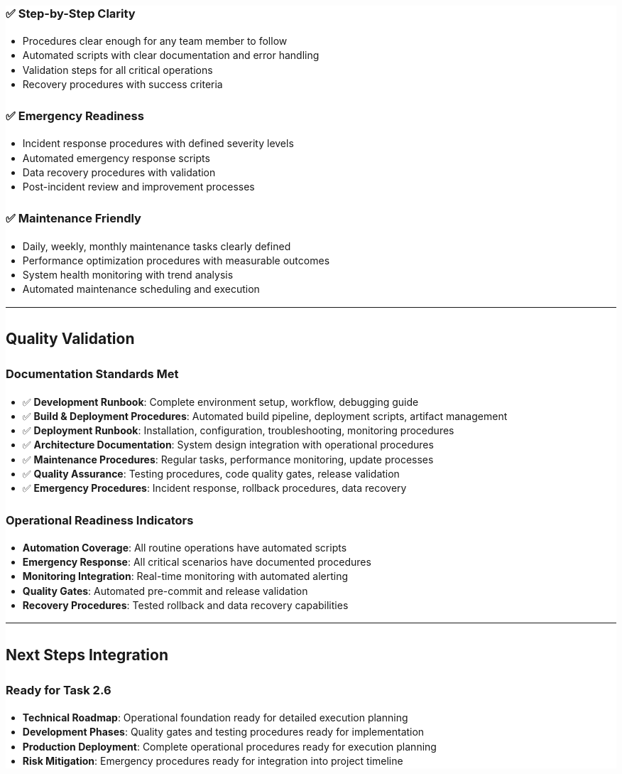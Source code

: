 ### **✅ Step-by-Step Clarity**
- Procedures clear enough for any team member to follow
- Automated scripts with clear documentation and error handling
- Validation steps for all critical operations
- Recovery procedures with success criteria

### **✅ Emergency Readiness**
- Incident response procedures with defined severity levels
- Automated emergency response scripts
- Data recovery procedures with validation
- Post-incident review and improvement processes

### **✅ Maintenance Friendly**
- Daily, weekly, monthly maintenance tasks clearly defined
- Performance optimization procedures with measurable outcomes
- System health monitoring with trend analysis
- Automated maintenance scheduling and execution

---

## **Quality Validation**

### **Documentation Standards Met**
- ✅ **Development Runbook**: Complete environment setup, workflow, debugging guide
- ✅ **Build & Deployment Procedures**: Automated build pipeline, deployment scripts, artifact management
- ✅ **Deployment Runbook**: Installation, configuration, troubleshooting, monitoring procedures  
- ✅ **Architecture Documentation**: System design integration with operational procedures
- ✅ **Maintenance Procedures**: Regular tasks, performance monitoring, update processes
- ✅ **Quality Assurance**: Testing procedures, code quality gates, release validation
- ✅ **Emergency Procedures**: Incident response, rollback procedures, data recovery

### **Operational Readiness Indicators**
- **Automation Coverage**: All routine operations have automated scripts
- **Emergency Response**: All critical scenarios have documented procedures
- **Monitoring Integration**: Real-time monitoring with automated alerting
- **Quality Gates**: Automated pre-commit and release validation
- **Recovery Procedures**: Tested rollback and data recovery capabilities

---

## **Next Steps Integration**

### **Ready for Task 2.6**
- **Technical Roadmap**: Operational foundation ready for detailed execution planning
- **Development Phases**: Quality gates and testing procedures ready for implementation
- **Production Deployment**: Complete operational procedures ready for execution planning
- **Risk Mitigation**: Emergency procedures ready for integration into project timeline
